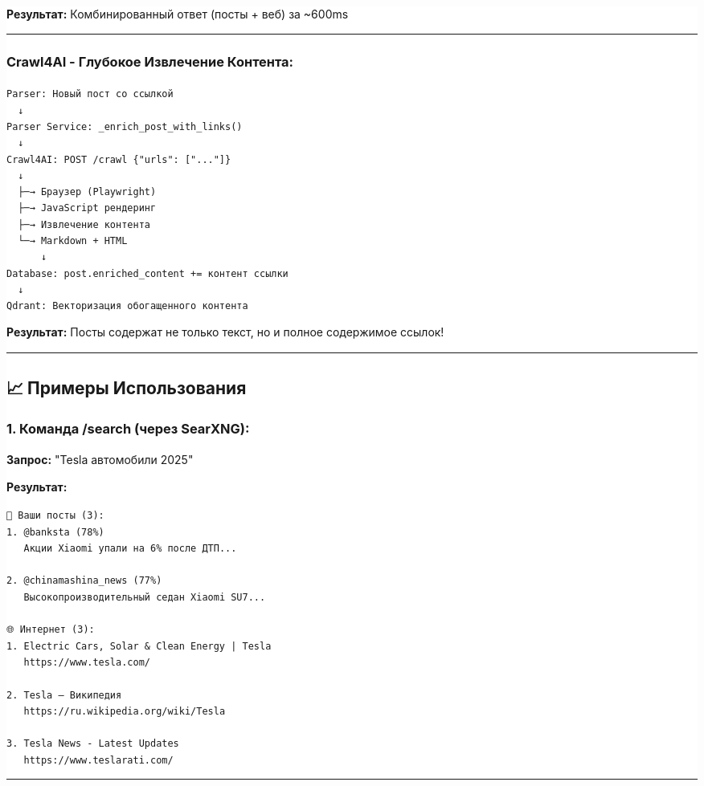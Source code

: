**Результат:** Комбинированный ответ (посты + веб) за ~600ms

---

### Crawl4AI - Глубокое Извлечение Контента:

```
Parser: Новый пост со ссылкой
  ↓
Parser Service: _enrich_post_with_links()
  ↓
Crawl4AI: POST /crawl {"urls": ["..."]}
  ↓
  ├─→ Браузер (Playwright)
  ├─→ JavaScript рендеринг
  ├─→ Извлечение контента
  └─→ Markdown + HTML
      ↓
Database: post.enriched_content += контент ссылки
  ↓
Qdrant: Векторизация обогащенного контента
```

**Результат:** Посты содержат не только текст, но и полное содержимое ссылок!

---

## 📈 Примеры Использования

### 1. **Команда /search (через SearXNG):**

**Запрос:** "Tesla автомобили 2025"

**Результат:**
```
📱 Ваши посты (3):
1. @banksta (78%)
   Акции Xiaomi упали на 6% после ДТП...

2. @chinamashina_news (77%)
   Высокопроизводительный седан Xiaomi SU7...

🌐 Интернет (3):
1. Electric Cars, Solar & Clean Energy | Tesla
   https://www.tesla.com/

2. Tesla — Википедия
   https://ru.wikipedia.org/wiki/Tesla

3. Tesla News - Latest Updates
   https://www.teslarati.com/
```

---